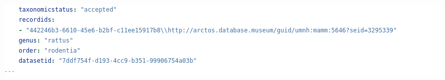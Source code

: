 ```yaml
    taxonomicstatus: "accepted"
    recordids:
    - "442246b3-6610-45e6-b2bf-c11ee15917b8\\http://arctos.database.museum/guid/umnh:mamm:5646?seid=3295339"
    genus: "rattus"
    order: "rodentia"
    datasetid: "7ddf754f-d193-4cc9-b351-99906754a03b"
---
```

